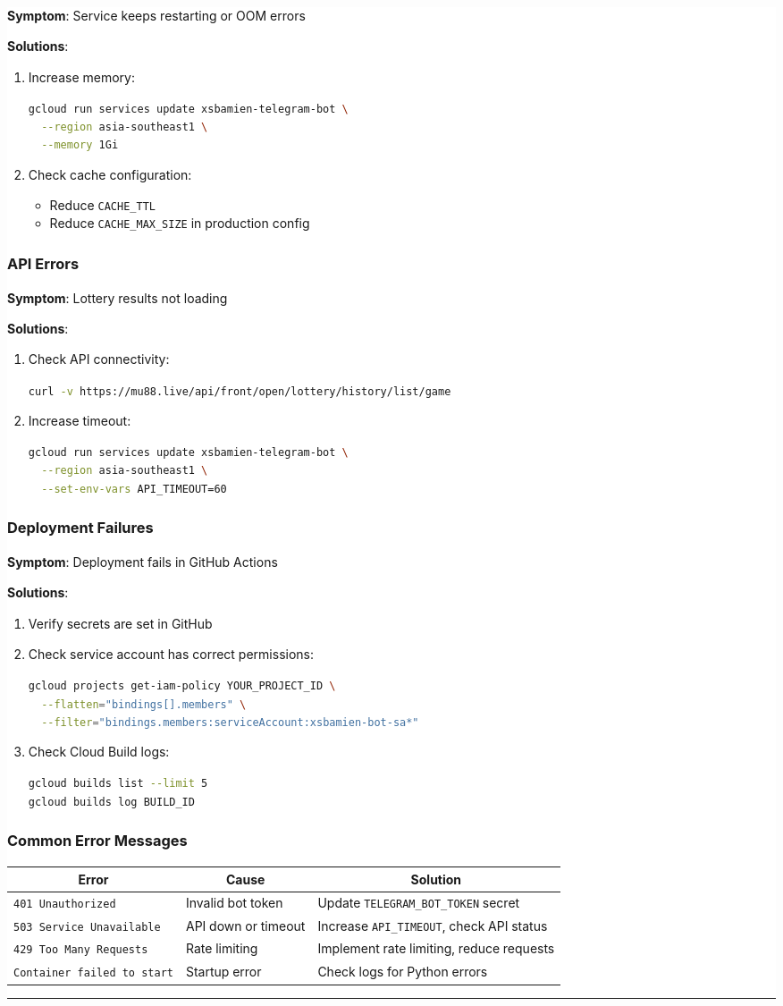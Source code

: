 **Symptom**: Service keeps restarting or OOM errors

**Solutions**:
1. Increase memory:
   ```bash
   gcloud run services update xsbamien-telegram-bot \
     --region asia-southeast1 \
     --memory 1Gi
   ```

2. Check cache configuration:
   - Reduce `CACHE_TTL`
   - Reduce `CACHE_MAX_SIZE` in production config

### API Errors

**Symptom**: Lottery results not loading

**Solutions**:
1. Check API connectivity:
   ```bash
   curl -v https://mu88.live/api/front/open/lottery/history/list/game
   ```

2. Increase timeout:
   ```bash
   gcloud run services update xsbamien-telegram-bot \
     --region asia-southeast1 \
     --set-env-vars API_TIMEOUT=60
   ```

### Deployment Failures

**Symptom**: Deployment fails in GitHub Actions

**Solutions**:
1. Verify secrets are set in GitHub
2. Check service account has correct permissions:
   ```bash
   gcloud projects get-iam-policy YOUR_PROJECT_ID \
     --flatten="bindings[].members" \
     --filter="bindings.members:serviceAccount:xsbamien-bot-sa*"
   ```

3. Check Cloud Build logs:
   ```bash
   gcloud builds list --limit 5
   gcloud builds log BUILD_ID
   ```

### Common Error Messages

| Error | Cause | Solution |
|-------|-------|----------|
| `401 Unauthorized` | Invalid bot token | Update `TELEGRAM_BOT_TOKEN` secret |
| `503 Service Unavailable` | API down or timeout | Increase `API_TIMEOUT`, check API status |
| `429 Too Many Requests` | Rate limiting | Implement rate limiting, reduce requests |
| `Container failed to start` | Startup error | Check logs for Python errors |

---